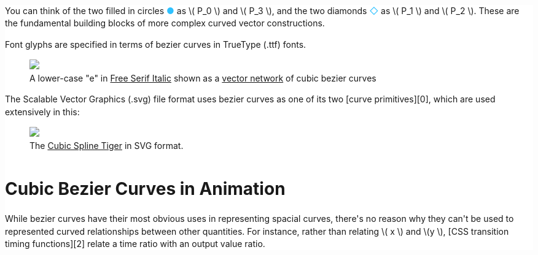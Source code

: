 You can think of the two filled in circles <span style="color: #2EC1FF">●
</span> as \\( P_0 \\) and \\( P_3 \\), and the two diamonds <span style="color: 
#2EC1FF">◇</span> as \\( P_1 \\) and \\( P_2 \\). These are the fundamental 
building blocks of more complex curved vector constructions.

Font glyphs are specified in terms of bezier curves in TrueType (.ttf) fonts.

<figure>
    <img src="/images/vectore.png" style="width: 400px"/>
    <figcaption>A lower-case "e" in <a 
    href="http://www.fonts2u.com/free-serif-italic.font">Free Serif Italic</a> 
    shown as a <a 
    href="https://medium.com/figma-design/introducing-vector-networks-3b877d2b864f#.95e6iz9he">vector 
    network</a> of cubic bezier curves</figcaption>
</figure>

The Scalable Vector Graphics (.svg) file format uses bezier curves as one of its 
two [curve primitives][0], which are used extensively in this:

<figure>
    <img src="/images/ghostscripttiger.svg" style="width: 400px" />
    <figcaption>The <a 
href="https://en.wikipedia.org/wiki/Talk%3AGhostscript#Origin_of_tiger.eps.3F_.28aka_.22cubic_spline_tiger.22.29">Cubic 
Spline Tiger</a> in SVG format.</figcaption>
</figure>

# Cubic Bezier Curves in Animation

While bezier curves have their most obvious uses in representing spacial curves, 
there's no reason why they can't be used to represented curved relationships 
between other quantities. For instance, rather than relating \\( x \\) and \\(y 
\\), [CSS transition timing functions][2] relate a time ratio with an output 
value ratio.

<style>
.linear {
    transition: all 1s linear;
}

.ease {
    /* This is ease reversed */
    transition: all 1s cubic-bezier(0.75, 0.0, 0.75, 0.9);
}

.ease.end {
    transition: all 1s ease;
}

.ease-in {
    /* This is ease-in reversed */
    transition: all 1s ease-out;
}


[0]: https://developer.mozilla.org/en-US/docs/Web/SVG/Tutorial/Paths#Bezier_Curves
[1]: https://www.figma.com
[2]: https://developer.mozilla.org/en-US/docs/Web/CSS/single-transition-timing-function#Keywords_for_common_timing-functions
[3]: https://developer.mozilla.org/en-US/docs/Web/CSS/single-transition-timing-function#The_steps()_class_of_timing-functions
[4]: https://pomax.github.io/bezierinfo/#splitting
[5]: https://pomax.github.io/bezierinfo
[6]: https://en.wikipedia.org/wiki/B%C3%A9zier_curve
[7]: http://thenewcode.com/744/Make-SVG-Responsive